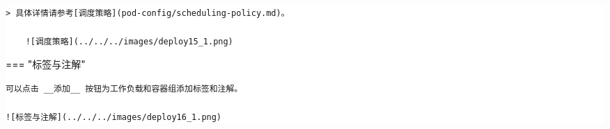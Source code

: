     > 具体详情请参考[调度策略](pod-config/scheduling-policy.md)。

        ![调度策略](../../../images/deploy15_1.png)

=== "标签与注解"

    可以点击 __添加__ 按钮为工作负载和容器组添加标签和注解。
    
    ![标签与注解](../../../images/deploy16_1.png)
